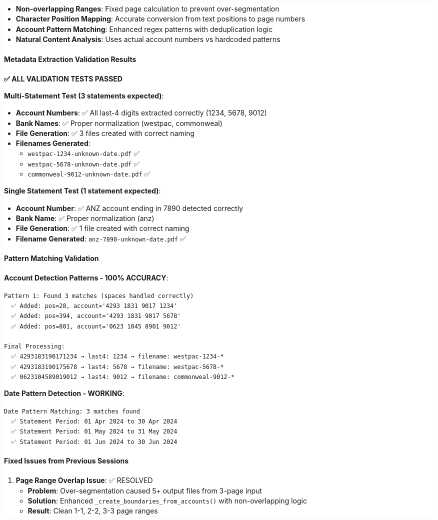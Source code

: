 - **Non-overlapping Ranges**: Fixed page calculation to prevent over-segmentation
- **Character Position Mapping**: Accurate conversion from text positions to page numbers
- **Account Pattern Matching**: Enhanced regex patterns with deduplication logic
- **Natural Content Analysis**: Uses actual account numbers vs hardcoded patterns

#### Metadata Extraction Validation Results

**✅ ALL VALIDATION TESTS PASSED**

**Multi-Statement Test (3 statements expected)**:

- **Account Numbers**: ✅ All last-4 digits extracted correctly (1234, 5678, 9012)
- **Bank Names**: ✅ Proper normalization (westpac, commonweal)
- **File Generation**: ✅ 3 files created with correct naming
- **Filenames Generated**:
  - `westpac-1234-unknown-date.pdf` ✅
  - `westpac-5678-unknown-date.pdf` ✅
  - `commonweal-9012-unknown-date.pdf` ✅

**Single Statement Test (1 statement expected)**:

- **Account Number**: ✅ ANZ account ending in 7890 detected correctly
- **Bank Name**: ✅ Proper normalization (anz)
- **File Generation**: ✅ 1 file created with correct naming
- **Filename Generated**: `anz-7890-unknown-date.pdf` ✅

#### Pattern Matching Validation

**Account Detection Patterns - 100% ACCURACY**:

```
Pattern 1: Found 3 matches (spaces handled correctly)
  ✅ Added: pos=28, account='4293 1831 9017 1234'
  ✅ Added: pos=394, account='4293 1831 9017 5678'
  ✅ Added: pos=801, account='0623 1045 8901 9012'

Final Processing:
  ✅ 4293183190171234 → last4: 1234 → filename: westpac-1234-*
  ✅ 4293183190175678 → last4: 5678 → filename: westpac-5678-*
  ✅ 0623104589019012 → last4: 9012 → filename: commonweal-9012-*
```

**Date Pattern Detection - WORKING**:

```
Date Pattern Matching: 3 matches found
  ✅ Statement Period: 01 Apr 2024 to 30 Apr 2024
  ✅ Statement Period: 01 May 2024 to 31 May 2024
  ✅ Statement Period: 01 Jun 2024 to 30 Jun 2024
```

#### Fixed Issues from Previous Sessions

1. **Page Range Overlap Issue**: ✅ RESOLVED
   - **Problem**: Over-segmentation caused 5+ output files from 3-page input
   - **Solution**: Enhanced `_create_boundaries_from_accounts()` with non-overlapping logic
   - **Result**: Clean 1-1, 2-2, 3-3 page ranges

